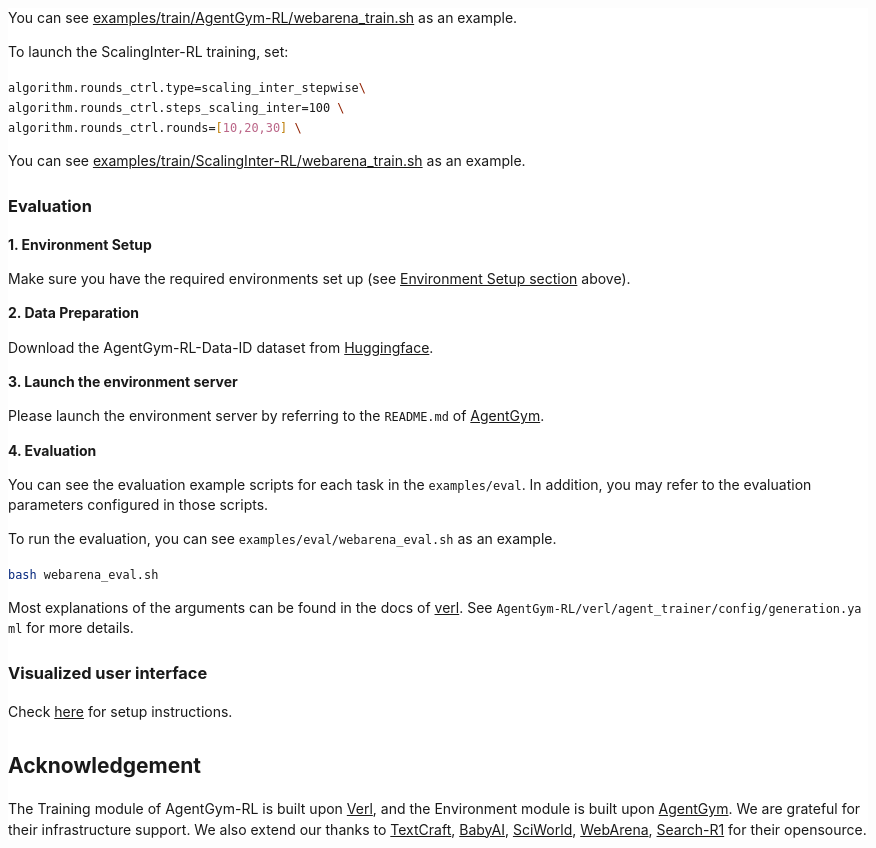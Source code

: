 You can see [examples/train/AgentGym-RL/webarena_train.sh](./examples/train/AgentGym-RL/webarena_train.sh) as an example.

To launch the ScalingInter-RL training, set:

```sh
algorithm.rounds_ctrl.type=scaling_inter_stepwise\
algorithm.rounds_ctrl.steps_scaling_inter=100 \
algorithm.rounds_ctrl.rounds=[10,20,30] \
```

You can see [examples/train/ScalingInter-RL/webarena_train.sh](./examples/train/ScalingInter-RL/webarena_train.sh) as an example.

### Evaluation

**1. Environment Setup**

Make sure you have the required environments set up (see [Environment Setup section](#environment-setup) above).

**2. Data Preparation**

Download the AgentGym-RL-Data-ID dataset from [Huggingface](https://huggingface.co/datasets/AgentGym/AgentGym-RL-Data-ID).

**3. Launch the environment server**

Please launch the environment server by referring to the `README.md` of [AgentGym](https://github.com/WooooDyy/AgentGym/tree/640f8bca6901a6a6d540ff61522b813988da47c4).

**4. Evaluation**

You can see the evaluation example scripts for each task in the `examples/eval`. In addition, you may refer to the evaluation parameters configured in those scripts.

To run the evaluation, you can see `examples/eval/webarena_eval.sh` as an example.

```sh
bash webarena_eval.sh
```

Most explanations of the arguments can be found in the docs of [verl](https://verl.readthedocs.io/en/latest/examples/config.html). See `AgentGym-RL/verl/agent_trainer/config/generation.yaml` for more details.

### Visualized user interface

Check [here](https://github.com/WooooDyy/AgentGym/tree/640f8bca6901a6a6d540ff61522b813988da47c4/env-visualization) for setup instructions.

## Acknowledgement

The Training module of AgentGym-RL is built upon [Verl](https://github.com/volcengine/verl), and the Environment module is built upon [AgentGym](https://github.com/WooooDyy/AgentGym). We are grateful for their infrastructure support.  We also extend our thanks to [TextCraft](https://github.com/archiki/ADaPT), [BabyAI](https://github.com/mila-iqia/babyai), [SciWorld](https://github.com/allenai/ScienceWorld), [WebArena](https://github.com/web-arena-x/webarena), [Search-R1](https://github.com/nyu-dl/dl4ir-searchQA) for their opensource.
